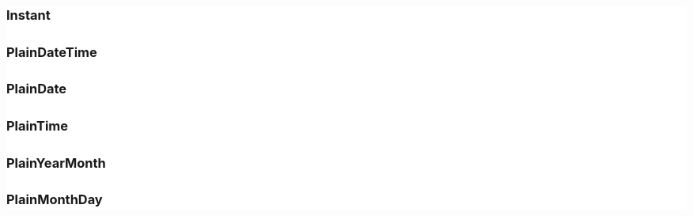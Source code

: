 ### Instant

<ZonedDateTimeToInstant />

<InstantToZonedDateTime />

### PlainDateTime

<ZonedDateTimeToPlainDateTime />

<PlainDateTimeToZonedDateTime />

### PlainDate

<ZonedDateTimeToPlainDate />

<PlainDateToZonedDateTime />

### PlainTime

<ZonedDateTimeToPlainTime />

<PlainTimeToZonedDateTime />

### PlainYearMonth

<ZonedDateTimeToPlainYearMonth />

<PlainYearMonthToZonedDateTime />

### PlainMonthDay

<ZonedDateTimeToPlainMonthDay />

<PlainMonthDayToZonedDateTime />

